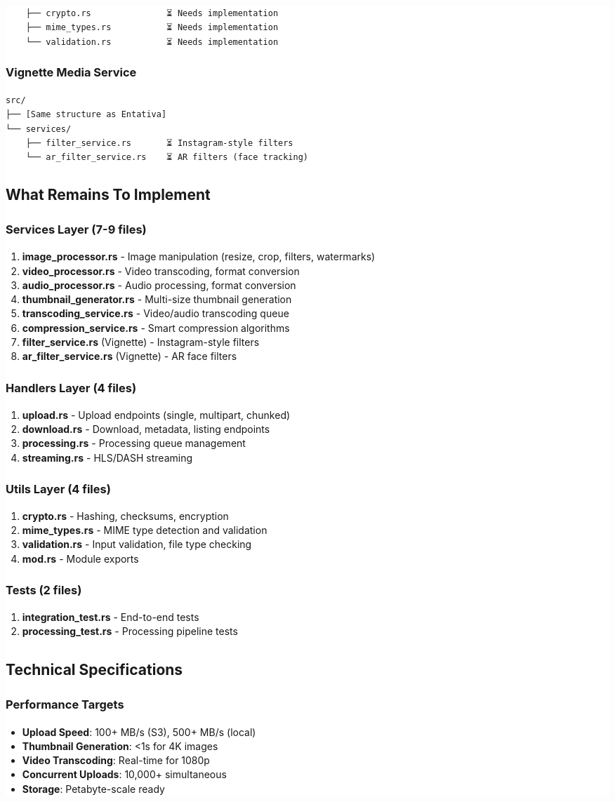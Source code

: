 ```
    ├── crypto.rs               ⏳ Needs implementation
    ├── mime_types.rs           ⏳ Needs implementation
    └── validation.rs           ⏳ Needs implementation
```

### Vignette Media Service
```
src/
├── [Same structure as Entativa]
└── services/
    ├── filter_service.rs       ⏳ Instagram-style filters
    └── ar_filter_service.rs    ⏳ AR filters (face tracking)
```

## What Remains To Implement

### Services Layer (7-9 files)
1. **image_processor.rs** - Image manipulation (resize, crop, filters, watermarks)
2. **video_processor.rs** - Video transcoding, format conversion
3. **audio_processor.rs** - Audio processing, format conversion
4. **thumbnail_generator.rs** - Multi-size thumbnail generation
5. **transcoding_service.rs** - Video/audio transcoding queue
6. **compression_service.rs** - Smart compression algorithms
7. **filter_service.rs** (Vignette) - Instagram-style filters
8. **ar_filter_service.rs** (Vignette) - AR face filters

### Handlers Layer (4 files)
1. **upload.rs** - Upload endpoints (single, multipart, chunked)
2. **download.rs** - Download, metadata, listing endpoints
3. **processing.rs** - Processing queue management
4. **streaming.rs** - HLS/DASH streaming

### Utils Layer (4 files)
1. **crypto.rs** - Hashing, checksums, encryption
2. **mime_types.rs** - MIME type detection and validation
3. **validation.rs** - Input validation, file type checking
4. **mod.rs** - Module exports

### Tests (2 files)
1. **integration_test.rs** - End-to-end tests
2. **processing_test.rs** - Processing pipeline tests

## Technical Specifications

### Performance Targets
- **Upload Speed**: 100+ MB/s (S3), 500+ MB/s (local)
- **Thumbnail Generation**: <1s for 4K images
- **Video Transcoding**: Real-time for 1080p
- **Concurrent Uploads**: 10,000+ simultaneous
- **Storage**: Petabyte-scale ready
